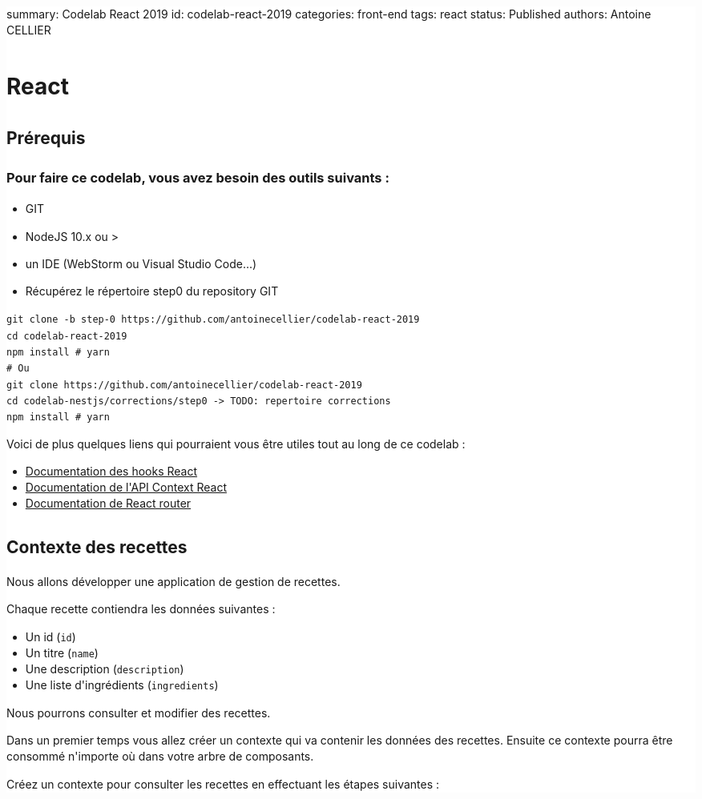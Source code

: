 summary: Codelab React 2019
id: codelab-react-2019
categories: front-end
tags: react
status: Published 
authors: Antoine CELLIER

# React

## Prérequis 

### Pour faire ce codelab, vous avez besoin des outils suivants :

- GIT
- NodeJS 10.x ou >
- un IDE (WebStorm ou Visual Studio Code...)

- Récupérez le répertoire step0 du repository GIT

```
git clone -b step-0 https://github.com/antoinecellier/codelab-react-2019
cd codelab-react-2019
npm install # yarn
# Ou 
git clone https://github.com/antoinecellier/codelab-react-2019
cd codelab-nestjs/corrections/step0 -> TODO: repertoire corrections
npm install # yarn
```

Voici de plus quelques liens qui pourraient vous être utiles tout au long de ce codelab :
- [Documentation des hooks React](https://fr.reactjs.org/docs/hooks-intro.html)
- [Documentation de l'API Context React](https://fr.reactjs.org/docs/context.html#___gatsby)
- [Documentation de React router](https://reacttraining.com/react-router/)


## Contexte des recettes

Nous allons développer une application de gestion de recettes.

Chaque recette contiendra les données suivantes :
- Un id (`id`)
- Un titre (`name`)
- Une description (`description`)
- Une liste d'ingrédients (`ingredients`)

Nous pourrons consulter et modifier des recettes.

Dans un premier temps vous allez créer un contexte qui va contenir les données des recettes. Ensuite ce contexte pourra être consommé n'importe où dans votre arbre de composants.

Créez un contexte pour consulter les recettes en effectuant les étapes suivantes :

